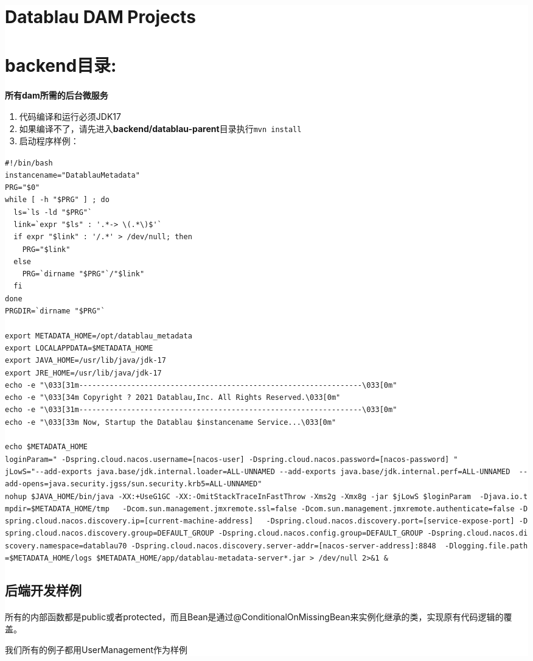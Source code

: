 # Datablau DAM Projects
# backend目录:
**所有dam所需的后台微服务**

1. 代码编译和运行必须JDK17
2. 如果编译不了，请先进入**backend/datablau-parent**目录执行``` mvn install ```
3. 启动程序样例： 
```shell
#!/bin/bash
instancename="DatablauMetadata"
PRG="$0"
while [ -h "$PRG" ] ; do
  ls=`ls -ld "$PRG"`
  link=`expr "$ls" : '.*-> \(.*\)$'`
  if expr "$link" : '/.*' > /dev/null; then
    PRG="$link"
  else
    PRG=`dirname "$PRG"`/"$link"
  fi
done
PRGDIR=`dirname "$PRG"`

export METADATA_HOME=/opt/datablau_metadata
export LOCALAPPDATA=$METADATA_HOME
export JAVA_HOME=/usr/lib/java/jdk-17
export JRE_HOME=/usr/lib/java/jdk-17
echo -e "\033[31m-----------------------------------------------------------------\033[0m"
echo -e "\033[34m Copyright ? 2021 Datablau,Inc. All Rights Reserved.\033[0m"
echo -e "\033[31m-----------------------------------------------------------------\033[0m"
echo -e "\033[33m Now, Startup the Datablau $instancename Service...\033[0m"

echo $METADATA_HOME
loginParam=" -Dspring.cloud.nacos.username=[nacos-user] -Dspring.cloud.nacos.password=[nacos-password] "
jLowS="--add-exports java.base/jdk.internal.loader=ALL-UNNAMED --add-exports java.base/jdk.internal.perf=ALL-UNNAMED  --add-opens=java.security.jgss/sun.security.krb5=ALL-UNNAMED"
nohup $JAVA_HOME/bin/java -XX:+UseG1GC -XX:-OmitStackTraceInFastThrow -Xms2g -Xmx8g -jar $jLowS $loginParam  -Djava.io.tmpdir=$METADATA_HOME/tmp   -Dcom.sun.management.jmxremote.ssl=false -Dcom.sun.management.jmxremote.authenticate=false -Dspring.cloud.nacos.discovery.ip=[current-machine-address]   -Dspring.cloud.nacos.discovery.port=[service-expose-port] -Dspring.cloud.nacos.discovery.group=DEFAULT_GROUP -Dspring.cloud.nacos.config.group=DEFAULT_GROUP -Dspring.cloud.nacos.discovery.namespace=datablau70 -Dspring.cloud.nacos.discovery.server-addr=[nacos-server-address]:8848  -Dlogging.file.path=$METADATA_HOME/logs $METADATA_HOME/app/datablau-metadata-server*.jar > /dev/null 2>&1 &
```
## 后端开发样例
所有的内部函数都是public或者protected，而且Bean是通过@ConditionalOnMissingBean来实例化继承的类，实现原有代码逻辑的覆盖。

我们所有的例子都用UserManagement作为样例
